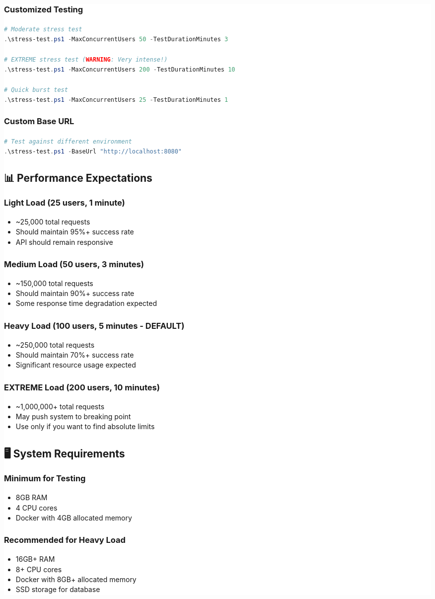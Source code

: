 ### Customized Testing
```powershell
# Moderate stress test
.\stress-test.ps1 -MaxConcurrentUsers 50 -TestDurationMinutes 3

# EXTREME stress test (WARNING: Very intense!)
.\stress-test.ps1 -MaxConcurrentUsers 200 -TestDurationMinutes 10

# Quick burst test
.\stress-test.ps1 -MaxConcurrentUsers 25 -TestDurationMinutes 1
```

### Custom Base URL
```powershell
# Test against different environment
.\stress-test.ps1 -BaseUrl "http://localhost:8080"
```

## 📊 Performance Expectations

### Light Load (25 users, 1 minute)
- ~25,000 total requests
- Should maintain 95%+ success rate
- API should remain responsive

### Medium Load (50 users, 3 minutes)
- ~150,000 total requests
- Should maintain 90%+ success rate
- Some response time degradation expected

### Heavy Load (100 users, 5 minutes - DEFAULT)
- ~250,000 total requests
- Should maintain 70%+ success rate
- Significant resource usage expected

### EXTREME Load (200 users, 10 minutes)
- ~1,000,000+ total requests
- May push system to breaking point
- Use only if you want to find absolute limits

## 🖥️ System Requirements

### Minimum for Testing
- 8GB RAM
- 4 CPU cores
- Docker with 4GB allocated memory

### Recommended for Heavy Load
- 16GB+ RAM
- 8+ CPU cores
- Docker with 8GB+ allocated memory
- SSD storage for database
